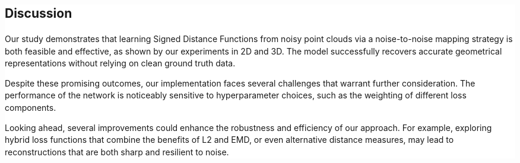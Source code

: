 ## Discussion

Our study demonstrates that learning Signed Distance Functions from noisy point clouds via a noise-to-noise mapping strategy is both feasible and effective, as shown by our experiments in 2D and 3D. The model successfully recovers accurate geometrical representations without relying on clean ground truth data.

Despite these promising outcomes, our implementation faces several challenges that warrant further consideration. The performance of the network is noticeably sensitive to hyperparameter choices, such as the weighting of different loss components.

Looking ahead, several improvements could enhance the robustness and efficiency of our approach. For example, exploring hybrid loss functions that combine the benefits of L2 and EMD, or even alternative distance measures, may lead to reconstructions that are both sharp and resilient to noise.
 